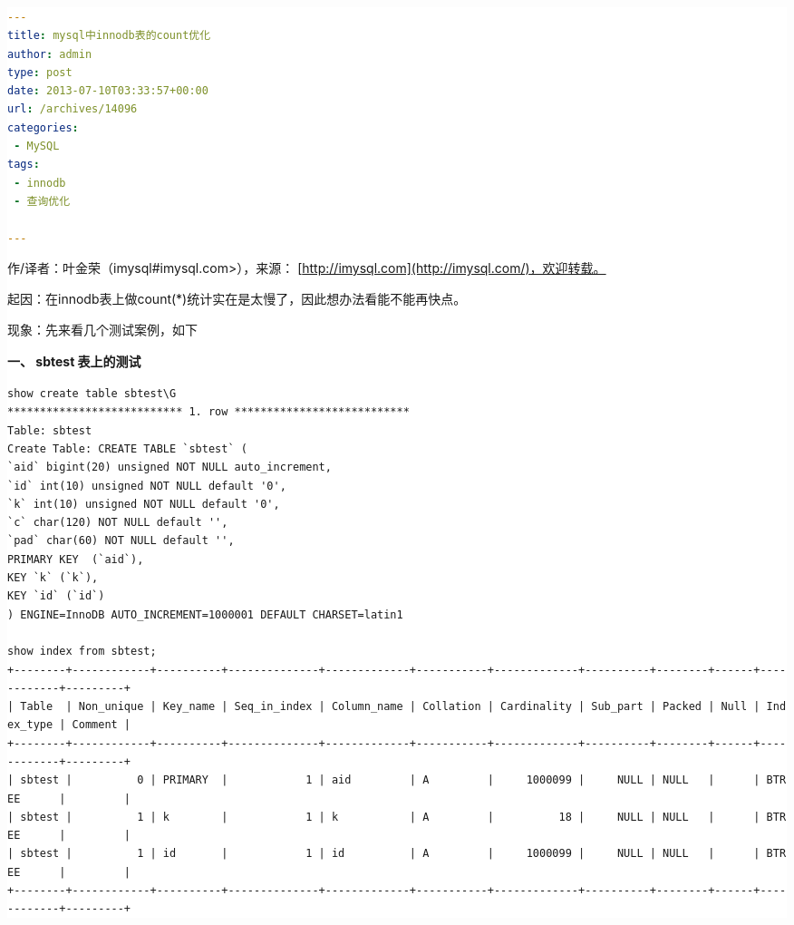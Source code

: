 ```yaml
---
title: mysql中innodb表的count优化
author: admin
type: post
date: 2013-07-10T03:33:57+00:00
url: /archives/14096
categories:
 - MySQL
tags:
 - innodb
 - 查询优化

---
```


作/译者：叶金荣（imysql#imysql.com>），来源： [http://imysql.com](http://imysql.com/)，欢迎转载。


起因：在innodb表上做count(*)统计实在是太慢了，因此想办法看能不能再快点。

现象：先来看几个测试案例，如下

**一、 sbtest 表上的测试**

```
show create table sbtest\G
*************************** 1. row ***************************
Table: sbtest
Create Table: CREATE TABLE `sbtest` (
`aid` bigint(20) unsigned NOT NULL auto_increment,
`id` int(10) unsigned NOT NULL default '0',
`k` int(10) unsigned NOT NULL default '0',
`c` char(120) NOT NULL default '',
`pad` char(60) NOT NULL default '',
PRIMARY KEY  (`aid`),
KEY `k` (`k`),
KEY `id` (`id`)
) ENGINE=InnoDB AUTO_INCREMENT=1000001 DEFAULT CHARSET=latin1

show index from sbtest;
+--------+------------+----------+--------------+-------------+-----------+-------------+----------+--------+------+------------+---------+
| Table  | Non_unique | Key_name | Seq_in_index | Column_name | Collation | Cardinality | Sub_part | Packed | Null | Index_type | Comment |
+--------+------------+----------+--------------+-------------+-----------+-------------+----------+--------+------+------------+---------+
| sbtest |          0 | PRIMARY  |            1 | aid         | A         |     1000099 |     NULL | NULL   |      | BTREE      |         |
| sbtest |          1 | k        |            1 | k           | A         |          18 |     NULL | NULL   |      | BTREE      |         |
| sbtest |          1 | id       |            1 | id          | A         |     1000099 |     NULL | NULL   |      | BTREE      |         |
+--------+------------+----------+--------------+-------------+-----------+-------------+----------+--------+------+------------+---------+
```
